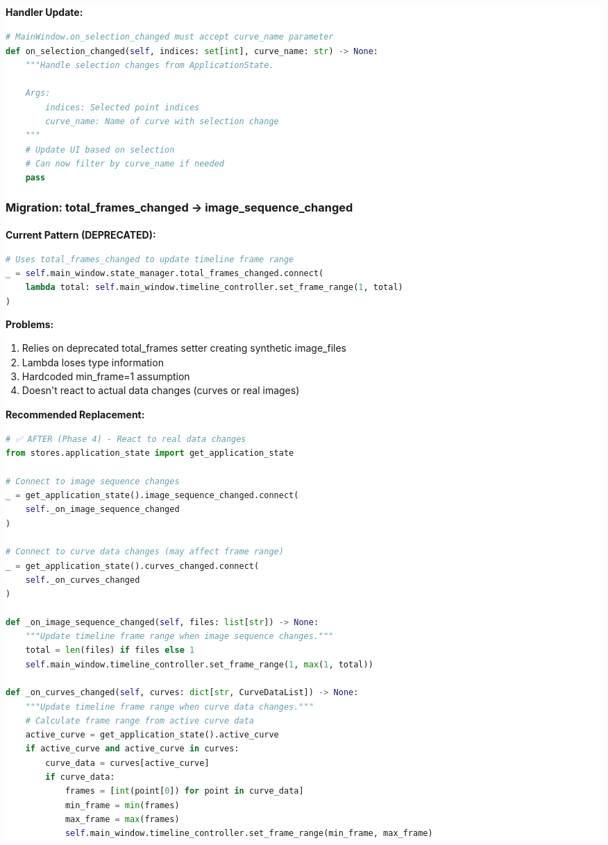 **Handler Update:**
```python
# MainWindow.on_selection_changed must accept curve_name parameter
def on_selection_changed(self, indices: set[int], curve_name: str) -> None:
    """Handle selection changes from ApplicationState.

    Args:
        indices: Selected point indices
        curve_name: Name of curve with selection change
    """
    # Update UI based on selection
    # Can now filter by curve_name if needed
    pass
```

### Migration: total_frames_changed → image_sequence_changed

**Current Pattern (DEPRECATED):**
```python
# Uses total_frames_changed to update timeline frame range
_ = self.main_window.state_manager.total_frames_changed.connect(
    lambda total: self.main_window.timeline_controller.set_frame_range(1, total)
)
```

**Problems:**
1. Relies on deprecated total_frames setter creating synthetic image_files
2. Lambda loses type information
3. Hardcoded min_frame=1 assumption
4. Doesn't react to actual data changes (curves or real images)

**Recommended Replacement:**
```python
# ✅ AFTER (Phase 4) - React to real data changes
from stores.application_state import get_application_state

# Connect to image sequence changes
_ = get_application_state().image_sequence_changed.connect(
    self._on_image_sequence_changed
)

# Connect to curve data changes (may affect frame range)
_ = get_application_state().curves_changed.connect(
    self._on_curves_changed
)

def _on_image_sequence_changed(self, files: list[str]) -> None:
    """Update timeline frame range when image sequence changes."""
    total = len(files) if files else 1
    self.main_window.timeline_controller.set_frame_range(1, max(1, total))

def _on_curves_changed(self, curves: dict[str, CurveDataList]) -> None:
    """Update timeline frame range when curve data changes."""
    # Calculate frame range from active curve data
    active_curve = get_application_state().active_curve
    if active_curve and active_curve in curves:
        curve_data = curves[active_curve]
        if curve_data:
            frames = [int(point[0]) for point in curve_data]
            min_frame = min(frames)
            max_frame = max(frames)
            self.main_window.timeline_controller.set_frame_range(min_frame, max_frame)
```
